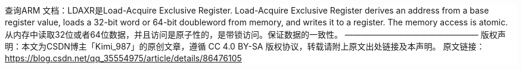   查询ARM 文档：LDAXR是Load-Acquire Exclusive Register. Load-Acquire Exclusive Register derives an address from a base register value, loads a 32-bit word or 64-bit doubleword from memory, and writes it to a register. The memory access is atomic. 从内存中读取32位或者64位数据，并且访问是原子性的，是带锁访问。保证数据的一致性。
————————————————
版权声明：本文为CSDN博主「Kimi_987」的原创文章，遵循 CC 4.0 BY-SA 版权协议，转载请附上原文出处链接及本声明。
原文链接：https://blog.csdn.net/qq_35554975/article/details/86476105